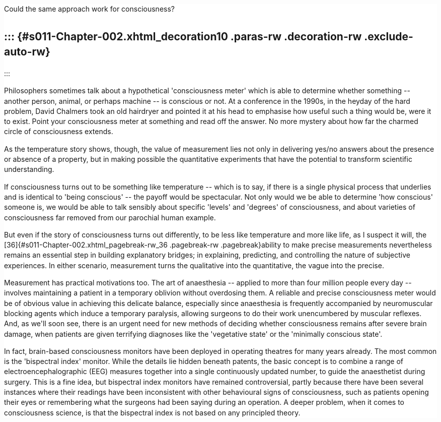 Could the same approach work for consciousness?

::: {#s011-Chapter-002.xhtml_decoration10 .paras-rw .decoration-rw .exclude-auto-rw}
---
:::

Philosophers sometimes talk about a hypothetical 'consciousness meter'
which is able to determine whether something -- another person, animal,
or perhaps machine -- is conscious or not. At a conference in the 1990s,
in the heyday of the hard problem, David Chalmers took an old hairdryer
and pointed it at his head to emphasise how useful such a thing would
be, were it to exist. Point your consciousness meter at something and
read off the answer. No more mystery about how far the charmed circle of
consciousness extends.

As the temperature story shows, though, the value of measurement lies
not only in delivering yes/no answers about the presence or absence of a
property, but in making possible the quantitative experiments that have
the potential to transform scientific understanding.

If consciousness turns out to be something like temperature -- which is
to say, if there is a single physical process that underlies and is
identical to 'being conscious' -- the payoff would be spectacular. Not
only would we be able to determine 'how conscious' someone is, we would
be able to talk sensibly about specific 'levels' and 'degrees' of
consciousness, and about varieties of consciousness far removed from our
parochial human example.

But even if the story of consciousness turns out differently, to be less
like temperature and more like life, as I suspect it will, the
[36]{#s011-Chapter-002.xhtml_pagebreak-rw_36 .pagebreak-rw
.pagebreak}ability to make precise measurements nevertheless remains an
essential step in building explanatory bridges; in explaining,
predicting, and controlling the nature of subjective experiences. In
either scenario, measurement turns the qualitative into the
quantitative, the vague into the precise.

Measurement has practical motivations too. The art of anaesthesia --
applied to more than four million people every day -- involves
maintaining a patient in a temporary oblivion without overdosing them. A
reliable and precise consciousness meter would be of obvious value in
achieving this delicate balance, especially since anaesthesia is
frequently accompanied by neuromuscular blocking agents which induce a
temporary paralysis, allowing surgeons to do their work unencumbered by
muscular reflexes. And, as we'll soon see, there is an urgent need for
new methods of deciding whether consciousness remains after severe brain
damage, when patients are given terrifying diagnoses like the
'vegetative state' or the 'minimally conscious state'.

In fact, brain-based consciousness monitors have been deployed in
operating theatres for many years already. The most common is the
'bispectral index' monitor. While the details lie hidden beneath
patents, the basic concept is to combine a range of
electroencephalographic (EEG) measures together into a single
continuously updated number, to guide the anaesthetist during surgery.
This is a fine idea, but bispectral index monitors have remained
controversial, partly because there have been several instances where
their readings have been inconsistent with other behavioural signs of
consciousness, such as patients opening their eyes or remembering what
the surgeons had been saying during an operation. A deeper problem, when
it comes to consciousness science, is that the bispectral index is not
based on any principled theory.
